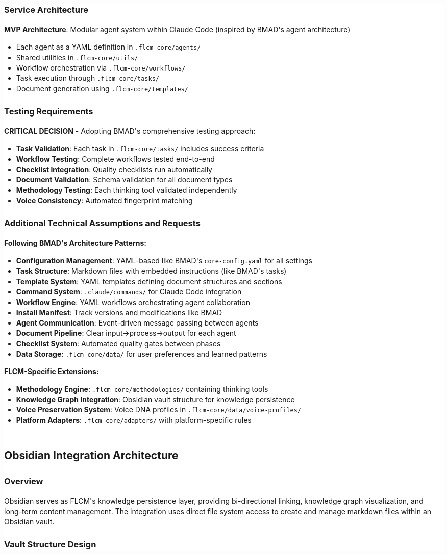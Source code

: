 ### **Service Architecture**

**MVP Architecture**: Modular agent system within Claude Code (inspired by BMAD's agent architecture)
- Each agent as a YAML definition in `.flcm-core/agents/`
- Shared utilities in `.flcm-core/utils/`
- Workflow orchestration via `.flcm-core/workflows/`
- Task execution through `.flcm-core/tasks/`
- Document generation using `.flcm-core/templates/`

### **Testing Requirements**

**CRITICAL DECISION** - Adopting BMAD's comprehensive testing approach:
- **Task Validation**: Each task in `.flcm-core/tasks/` includes success criteria
- **Workflow Testing**: Complete workflows tested end-to-end
- **Checklist Integration**: Quality checklists run automatically
- **Document Validation**: Schema validation for all document types
- **Methodology Testing**: Each thinking tool validated independently
- **Voice Consistency**: Automated fingerprint matching

### **Additional Technical Assumptions and Requests**

**Following BMAD's Architecture Patterns:**
- **Configuration Management**: YAML-based like BMAD's `core-config.yaml` for all settings
- **Task Structure**: Markdown files with embedded instructions (like BMAD's tasks)
- **Template System**: YAML templates defining document structures and sections
- **Command System**: `.claude/commands/` for Claude Code integration
- **Workflow Engine**: YAML workflows orchestrating agent collaboration
- **Install Manifest**: Track versions and modifications like BMAD
- **Agent Communication**: Event-driven message passing between agents
- **Document Pipeline**: Clear input→process→output for each agent
- **Checklist System**: Automated quality gates between phases
- **Data Storage**: `.flcm-core/data/` for user preferences and learned patterns

**FLCM-Specific Extensions:**
- **Methodology Engine**: `.flcm-core/methodologies/` containing thinking tools
- **Knowledge Graph Integration**: Obsidian vault structure for knowledge persistence
- **Voice Preservation System**: Voice DNA profiles in `.flcm-core/data/voice-profiles/`
- **Platform Adapters**: `.flcm-core/adapters/` with platform-specific rules

---

## **Obsidian Integration Architecture**

### **Overview**

Obsidian serves as FLCM's knowledge persistence layer, providing bi-directional linking, knowledge graph visualization, and long-term content management. The integration uses direct file system access to create and manage markdown files within an Obsidian vault.

### **Vault Structure Design**
